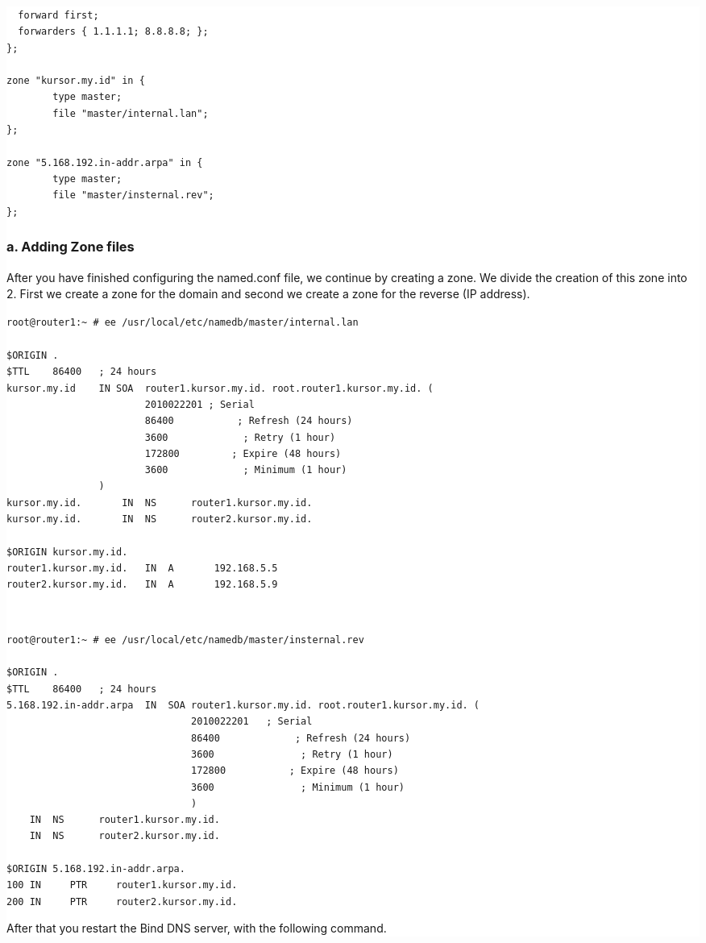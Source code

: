 ```console
  forward first;
  forwarders { 1.1.1.1; 8.8.8.8; };
};

zone "kursor.my.id" in {
        type master;
        file "master/internal.lan";
};

zone "5.168.192.in-addr.arpa" in {
        type master;
        file "master/insternal.rev";
};
```

### a. Adding Zone files
After you have finished configuring the named.conf file, we continue by creating a zone. We divide the creation of this zone into 2. First we create a zone for the domain and second we create a zone for the reverse (IP address).

```console
root@router1:~ # ee /usr/local/etc/namedb/master/internal.lan

$ORIGIN .
$TTL    86400   ; 24 hours
kursor.my.id    IN SOA  router1.kursor.my.id. root.router1.kursor.my.id. (
                        2010022201 ; Serial
                        86400           ; Refresh (24 hours)
                        3600             ; Retry (1 hour)
                        172800         ; Expire (48 hours)
                        3600             ; Minimum (1 hour)
                )
kursor.my.id.		IN	NS      router1.kursor.my.id.
kursor.my.id.		IN	NS      router2.kursor.my.id.

$ORIGIN kursor.my.id.
router1.kursor.my.id.	IN	A       192.168.5.5
router2.kursor.my.id.	IN	A       192.168.5.9
```

<br/>

```console
root@router1:~ # ee /usr/local/etc/namedb/master/insternal.rev

$ORIGIN .
$TTL    86400   ; 24 hours
5.168.192.in-addr.arpa	IN	SOA	router1.kursor.my.id. root.router1.kursor.my.id. (
                                2010022201   ; Serial
                                86400             ; Refresh (24 hours)
                                3600               ; Retry (1 hour)
                                172800           ; Expire (48 hours)
                                3600               ; Minimum (1 hour)
                                )
	IN	NS      router1.kursor.my.id.
	IN	NS      router2.kursor.my.id.

$ORIGIN 5.168.192.in-addr.arpa.
100	IN     PTR     router1.kursor.my.id.
200	IN     PTR     router2.kursor.my.id.
```
After that you restart the Bind DNS server, with the following command.
